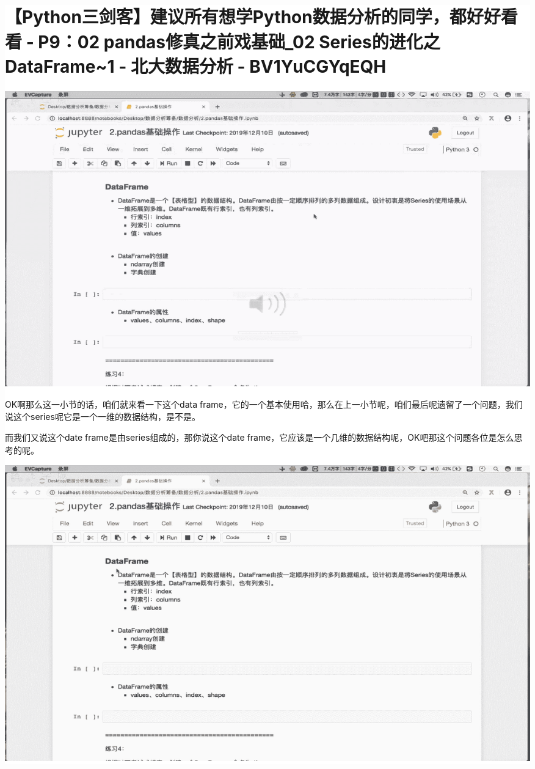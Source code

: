 # 【Python三剑客】建议所有想学Python数据分析的同学，都好好看看 - P9：02 pandas修真之前戏基础_02 Series的进化之DataFrame~1 - 北大数据分析 - BV1YuCGYqEQH

![](img/ad24b33b271994efc900a8a82b76db82_0.png)

OK啊那么这一小节的话，咱们就来看一下这个data frame，它的一个基本使用哈，那么在上一小节呢，咱们最后呢遗留了一个问题，我们说这个series呢它是一个一维的数据结构，是不是。

而我们又说这个date frame是由series组成的，那你说这个date frame，它应该是一个几维的数据结构呢，OK吧那这个问题各位是怎么思考的呢。



![](img/ad24b33b271994efc900a8a82b76db82_2.png)

